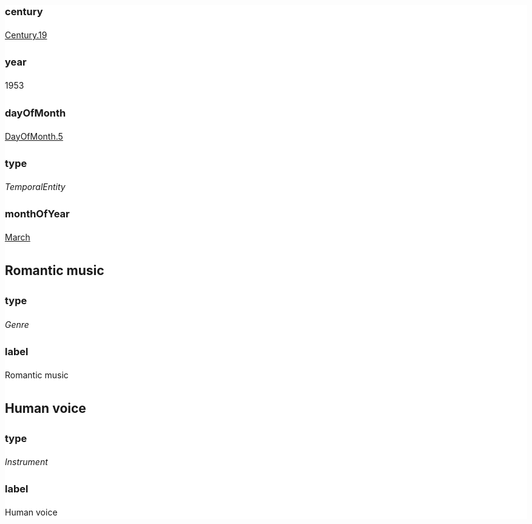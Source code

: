 ### century


[Century.19](#Century.19)

### year


1953

### dayOfMonth


[DayOfMonth.5](#DayOfMonth.5)

### type


*TemporalEntity*

### monthOfYear


[March](#March)

## Romantic music

### type


*Genre*

### label


Romantic music

## Human voice

### type


*Instrument*

### label


Human voice
